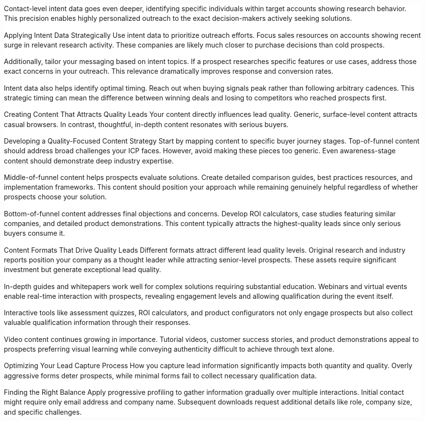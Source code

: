 Contact-level intent data goes even deeper, identifying specific individuals within target accounts showing research behavior. This precision enables highly personalized outreach to the exact decision-makers actively seeking solutions.

Applying Intent Data Strategically
Use intent data to prioritize outreach efforts. Focus sales resources on accounts showing recent surge in relevant research activity. These companies are likely much closer to purchase decisions than cold prospects.

Additionally, tailor your messaging based on intent topics. If a prospect researches specific features or use cases, address those exact concerns in your outreach. This relevance dramatically improves response and conversion rates.

Intent data also helps identify optimal timing. Reach out when buying signals peak rather than following arbitrary cadences. This strategic timing can mean the difference between winning deals and losing to competitors who reached prospects first.

Creating Content That Attracts Quality Leads
Your content directly influences lead quality. Generic, surface-level content attracts casual browsers. In contrast, thoughtful, in-depth content resonates with serious buyers.

Developing a Quality-Focused Content Strategy
Start by mapping content to specific buyer journey stages. Top-of-funnel content should address broad challenges your ICP faces. However, avoid making these pieces too generic. Even awareness-stage content should demonstrate deep industry expertise.

Middle-of-funnel content helps prospects evaluate solutions. Create detailed comparison guides, best practices resources, and implementation frameworks. This content should position your approach while remaining genuinely helpful regardless of whether prospects choose your solution.

Bottom-of-funnel content addresses final objections and concerns. Develop ROI calculators, case studies featuring similar companies, and detailed product demonstrations. This content typically attracts the highest-quality leads since only serious buyers consume it.

Content Formats That Drive Quality Leads
Different formats attract different lead quality levels. Original research and industry reports position your company as a thought leader while attracting senior-level prospects. These assets require significant investment but generate exceptional lead quality.

In-depth guides and whitepapers work well for complex solutions requiring substantial education. Webinars and virtual events enable real-time interaction with prospects, revealing engagement levels and allowing qualification during the event itself.

Interactive tools like assessment quizzes, ROI calculators, and product configurators not only engage prospects but also collect valuable qualification information through their responses.

Video content continues growing in importance. Tutorial videos, customer success stories, and product demonstrations appeal to prospects preferring visual learning while conveying authenticity difficult to achieve through text alone.

Optimizing Your Lead Capture Process
How you capture lead information significantly impacts both quantity and quality. Overly aggressive forms deter prospects, while minimal forms fail to collect necessary qualification data.

Finding the Right Balance
Apply progressive profiling to gather information gradually over multiple interactions. Initial contact might require only email address and company name. Subsequent downloads request additional details like role, company size, and specific challenges.
